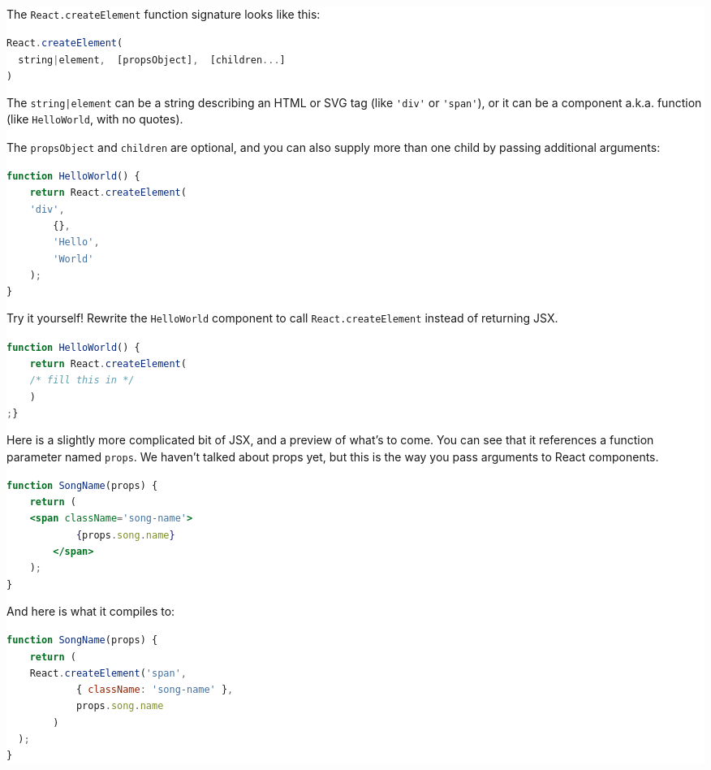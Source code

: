 The `React.createElement` function signature looks like this:

```jsx
React.createElement(
  string|element,  [propsObject],  [children...]
)
```

The `string|element` can be a string describing an HTML or SVG tag (like `'div'` or `'span'`), or it can be a component a.k.a. function (like `HelloWorld`, with no quotes).

The `propsObject` and `children` are optional, and you can also supply more than one child by passing additional arguments:

```jsx
function HelloWorld() {
	return React.createElement(
    'div',
		{},
		'Hello',
		'World'
	);
}
```

Try it yourself! Rewrite the `HelloWorld` component to call `React.createElement` instead of returning JSX.

```jsx
function HelloWorld() {
	return React.createElement(
    /* fill this in */  
	)
;}
```

Here is a slightly more complicated bit of JSX, and a preview of what’s to come. You can see that it references a function parameter named `props`. We haven’t talked about props yet, but this is the way you pass arguments to React components.

```jsx
function SongName(props) {
	return (
    <span className='song-name'>
			{props.song.name}
		</span>
	);
}
```

And here is what it compiles to:

```jsx
function SongName(props) {
	return (
    React.createElement('span',
			{ className: 'song-name' },
			props.song.name
		)
  );
}
```
